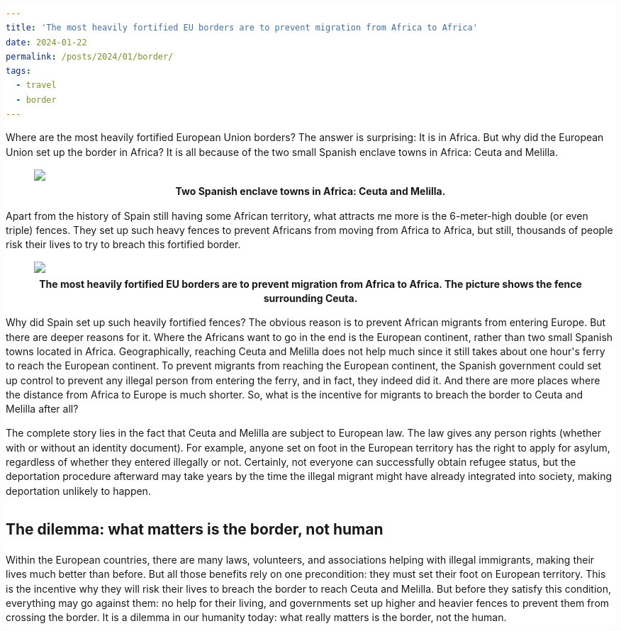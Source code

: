```yaml
---
title: 'The most heavily fortified EU borders are to prevent migration from Africa to Africa'
date: 2024-01-22
permalink: /posts/2024/01/border/
tags:
  - travel
  - border
---
```


Where are the most heavily fortified European Union borders? The answer is surprising: It is in Africa. But why did the European Union set up the border in Africa? It is all because of the two small Spanish enclave towns in Africa: Ceuta and Melilla.

<figure>
<img src="{{url}}/images/blog/2024-01-22-locations.jpeg" style="width:100%">
<figcaption align = "center"><b>Two Spanish enclave towns in Africa: Ceuta and Melilla.</b></figcaption>
</figure>

Apart from the history of Spain still having some African territory, what attracts me more is the 6-meter-high double (or even triple) fences. They set up such heavy fences to prevent Africans from moving from Africa to Africa, but still, thousands of people risk their lives to try to breach this fortified border.

<figure>
<img src="{{url}}/images/blog/2024-01-22-fence.jpeg" style="width:100%">
<figcaption align = "center"><b>The most heavily fortified EU borders are to prevent migration from Africa to Africa. The picture shows the fence surrounding Ceuta.</b></figcaption>
</figure>

Why did Spain set up such heavily fortified fences? The obvious reason is to prevent African migrants from entering Europe. But there are deeper reasons for it. Where the Africans want to go in the end is the European continent, rather than two small Spanish towns located in Africa. Geographically, reaching Ceuta and Melilla does not help much since it still takes about one hour's ferry to reach the European continent. To prevent migrants from reaching the European continent, the Spanish government could set up control to prevent any illegal person from entering the ferry, and in fact, they indeed did it. And there are more places where the distance from Africa to Europe is much shorter. So, what is the incentive for migrants to breach the border to Ceuta and Melilla after all?

The complete story lies in the fact that Ceuta and Melilla are subject to European law. The law gives any person rights (whether with or without an identity document). For example, anyone set on foot in the European territory has the right to apply for asylum, regardless of whether they entered illegally or not. Certainly, not everyone can successfully obtain refugee status, but the deportation procedure afterward may take years by the time the illegal migrant might have already integrated into society, making deportation unlikely to happen.

## The dilemma: what matters is the border, not human

Within the European countries, there are many laws, volunteers, and associations helping with illegal immigrants, making their lives much better than before. But all those benefits rely on one precondition: they must set their foot on European territory. This is the incentive why they will risk their lives to breach the border to reach Ceuta and Melilla. But before they satisfy this condition, everything may go against them: no help for their living, and governments set up higher and heavier fences to prevent them from crossing the border. It is a dilemma in our humanity today: what really matters is the border, not the human.
